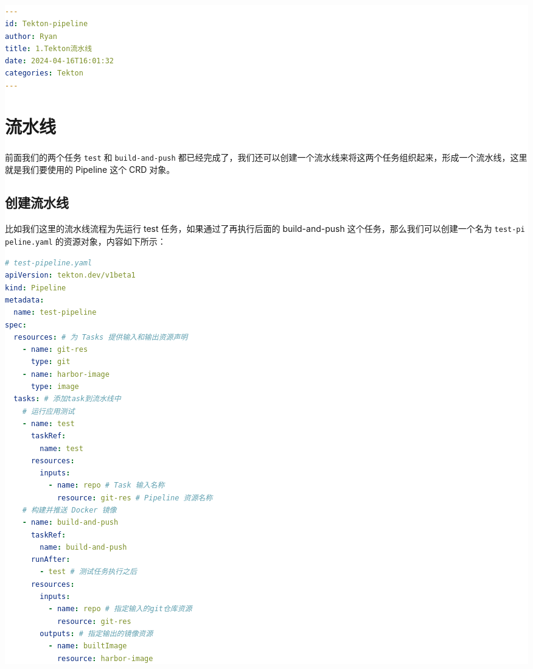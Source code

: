 ```yaml
---
id: Tekton-pipeline
author: Ryan
title: 1.Tekton流水线
date: 2024-04-16T16:01:32
categories: Tekton
---
```


# 流水线
前面我们的两个任务 `test` 和 `build-and-push` 都已经完成了，我们还可以创建一个流水线来将这两个任务组织起来，形成一个流水线，这里就是我们要使用的 Pipeline 这个 CRD 对象。

## 创建流水线
比如我们这里的流水线流程为先运行 test 任务，如果通过了再执行后面的 build-and-push 这个任务，那么我们可以创建一个名为 `test-pipeline.yaml` 的资源对象，内容如下所示：

```yaml
# test-pipeline.yaml
apiVersion: tekton.dev/v1beta1
kind: Pipeline
metadata:
  name: test-pipeline
spec:
  resources: # 为 Tasks 提供输入和输出资源声明
    - name: git-res
      type: git
    - name: harbor-image
      type: image
  tasks: # 添加task到流水线中
    # 运行应用测试
    - name: test
      taskRef:
        name: test
      resources:
        inputs:
          - name: repo # Task 输入名称
            resource: git-res # Pipeline 资源名称
    # 构建并推送 Docker 镜像
    - name: build-and-push
      taskRef:
        name: build-and-push
      runAfter:
        - test # 测试任务执行之后
      resources:
        inputs:
          - name: repo # 指定输入的git仓库资源
            resource: git-res
        outputs: # 指定输出的镜像资源
          - name: builtImage
            resource: harbor-image
```
